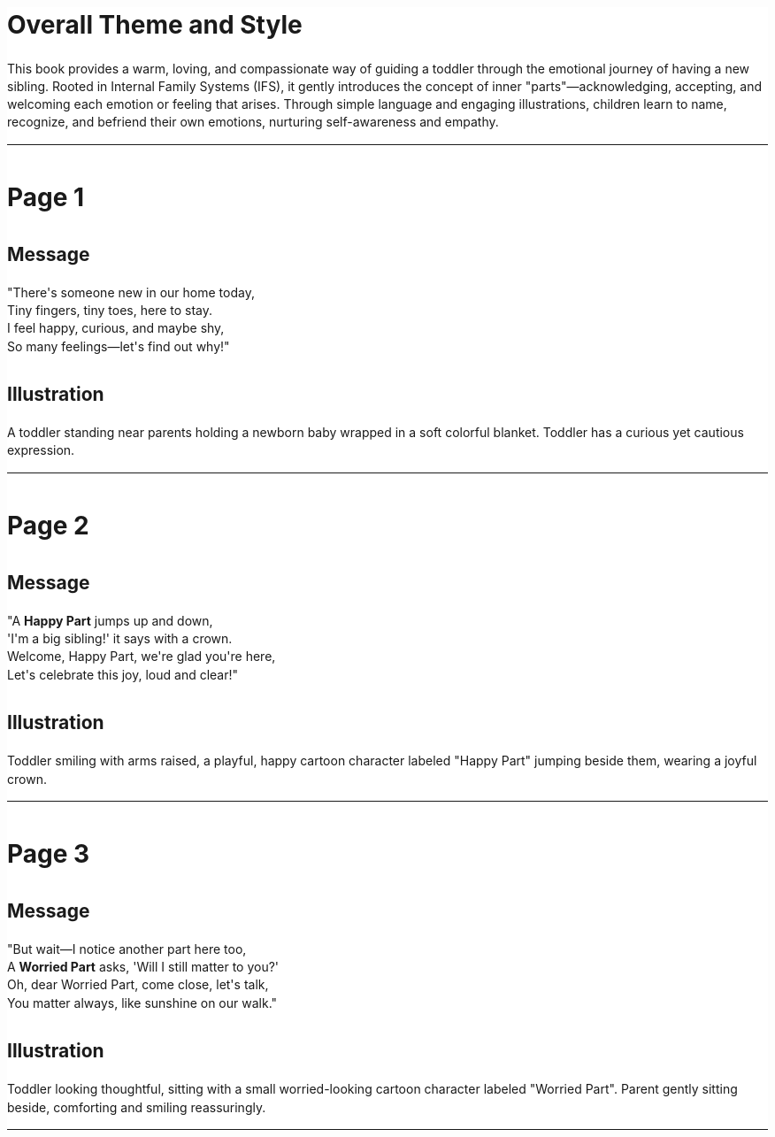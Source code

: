 # Overall Theme and Style
This book provides a warm, loving, and compassionate way of guiding a toddler through the emotional journey of having a new sibling. Rooted in Internal Family Systems (IFS), it gently introduces the concept of inner "parts"—acknowledging, accepting, and welcoming each emotion or feeling that arises. Through simple language and engaging illustrations, children learn to name, recognize, and befriend their own emotions, nurturing self-awareness and empathy.

---

# Page 1
## Message
"There's someone new in our home today,  
Tiny fingers, tiny toes, here to stay.  
I feel happy, curious, and maybe shy,  
So many feelings—let's find out why!"

## Illustration
A toddler standing near parents holding a newborn baby wrapped in a soft colorful blanket. Toddler has a curious yet cautious expression.

---

# Page 2
## Message
"A **Happy Part** jumps up and down,  
'I'm a big sibling!' it says with a crown.  
Welcome, Happy Part, we're glad you're here,  
Let's celebrate this joy, loud and clear!"

## Illustration
Toddler smiling with arms raised, a playful, happy cartoon character labeled "Happy Part" jumping beside them, wearing a joyful crown.

---

# Page 3
## Message
"But wait—I notice another part here too,  
A **Worried Part** asks, 'Will I still matter to you?'  
Oh, dear Worried Part, come close, let's talk,  
You matter always, like sunshine on our walk."

## Illustration
Toddler looking thoughtful, sitting with a small worried-looking cartoon character labeled "Worried Part". Parent gently sitting beside, comforting and smiling reassuringly.

---